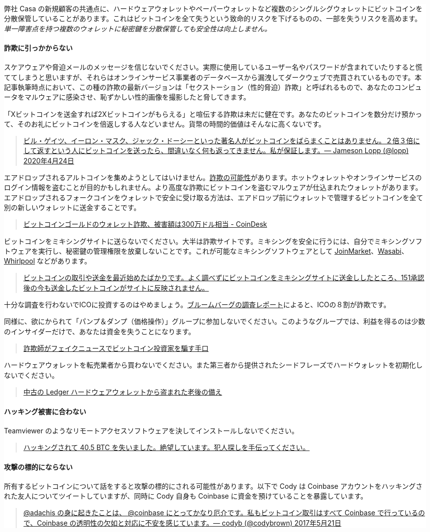 弊社 Casa の新規顧客の共通点に、ハードウェアウォレットやペーパーウォレットなど複数のシングルシグウォレットにビットコインを分散保管していることがあります。これはビットコインを全て失うという致命的リスクを下げるものの、一部を失うリスクを高めます。_単一障害点を持つ複数のウォレットに秘密鍵を分散保管しても安全性は向上しません。_


#### **詐欺に引っかからない**

スケアウェアや脅迫メールのメッセージを信じないでください。実際に使用しているユーザー名やパスワードが含まれていたりすると慌ててしまうと思いますが、それらはオンラインサービス事業者のデータベースから漏洩してダークウェブで売買されているものです。本記事執筆時点において、この種の詐欺の最新バージョンは「セクストーション（性的脅迫）詐欺」と呼ばれるもので、あなたのコンピュータをマルウェアに感染させ、恥ずかしい性的画像を撮影したと脅してきます。

「Xビットコインを送金すれば2Xビットコインがもらえる」と喧伝する詐欺は未だに健在です。あなたのビットコインを数分だけ預かって、そのお礼にビットコインを倍返しする人などいません。貨幣の時間的価値はそんなに高くないです。

> [ビル・ゲイツ、イーロン・マスク、ジャック・ドーシーといった著名人がビットコインをばらまくことはありません。２倍３倍にして返すという人にビットコインを送ったら、間違いなく何も返ってきません。私が保証します。— Jameson Lopp (@lopp) 2020年4月24日](https://twitter.com/lopp/status/1253660099089960961?ref_src=twsrc%5Etfw)

エアドロップされるアルトコインを集めようとしてはいけません。[詐欺の可能性](https://blessedreams.wordpress.com/2020/05/02/beware-of-fake-blockchain-airdrops-offers/)があります。ホットウォレットやオンラインサービスのログイン情報を盗むことが目的かもしれません。より高度な詐欺にビットコインを盗むマルウェアが仕込まれたウォレットがあります。エアドロップされるフォークコインをウォレットで安全に受け取る方法は、エアドロップ前にウォレットで管理するビットコインを全て別の新しいウォレットに送金することです。

> [ビットコインゴールドのウォレット詐欺、被害額は300万ドル相当 - CoinDesk](https://www.coindesk.com/bitcoin-gold-wallet-scam-nets-3-million-illicit-earnings)

ビットコインをミキシングサイトに送らないでください。大半は詐欺サイトです。ミキシングを安全に行うには、自分でミキシングソフトウェアを実行し、秘密鍵の管理権限を放棄しないことです。これが可能なミキシングソフトウェアとして [JoinMarket](https://github.com/JoinMarket-Org/joinmarket-clientserver)、[Wasabi](https://wasabiwallet.io/)、[Whirlpool](https://samouraiwallet.com/whirlpool) などがあります。

> [ビットコインの取引や送金を最近始めたばかりです。よく調べずにビットコインをミキシングサイトに送金ししたところ、151承認後の今も送金したビットコインがサイトに反映されません。](https://www.reddit.com/r/Bitcoin/comments/geecug/recently_got_into_trading_and_sending_bitcoin)

十分な調査を行わないでICOに投資するのはやめましょう。[ブルームバーグの調査レポート](https://research.bloomberg.com/pub/res/d28giW28tf6G7T_Wr77aU0gDgFQ)によると、ICOの８割が詐欺です。

同様に、欲にかられて「パンプ＆ダンプ（価格操作）」グループに参加しないでください。このようなグループでは、利益を得るのは少数のインサイダーだけで、あなたは資金を失うことになります。

> [詐欺師がフェイクニュースでビットコイン投資家を騙す手口](https://www.buzzfeednews.com/article/ryanmac/heres-how-scammers-are-using-fake-news-to-screw-with-bitcoin)

ハードウェアウォレットを転売業者から買わないでください。また第三者から提供されたシードフレーズでハードウォレットを初期化しないでください。

> [中古の Ledger ハードウェアウォレットから盗まれた老後の備え](https://cointelegraph.com/news/life-savings-stolen-from-second-hand-ledger-hardware-wallet)


#### **ハッキング被害に合わない**

Teamviewer のようなリモートアクセスソフトウェアを決してインストールしないでください。

> [ハッキングされて 40.5 BTC を失いました。絶望しています。犯人探しを手伝ってください。](https://www.reddit.com/r/Bitcoin/comments/2og50r/im_devastated_got_hacked_and_lost_405_btcs_please)


#### **攻撃の標的にならない**

所有するビットコインについて話をすると攻撃の標的にされる可能性があります。以下で Cody は Coinbase アカウントをハッキングされた友人についてツイートしていますが、同時に Cody 自身も Coinbase に資金を預けていることを暴露しています。

> [@adachis の身に起きたことは、 @coinbase にとってかなり厄介です。私もビットコイン取引はすべて Coinbase で行っているので、Coinbase の透明性の欠如と対応に不安を感じています。— codyb (@codybrown) 2017年5月21日](https://twitter.com/codybrown/status/866442341946675200?ref_src=twsrc%5Etfw%7Ctwcamp%5Etweetembed%7Ctwterm%5E866442341946675200%7Ctwgr%5E%7Ctwcon%5Es1_&ref_url=https%3A%2F%2Fblog.keys.casa%2Fthe-dos-and-donts-of-bitcoin-key-management%2F)
